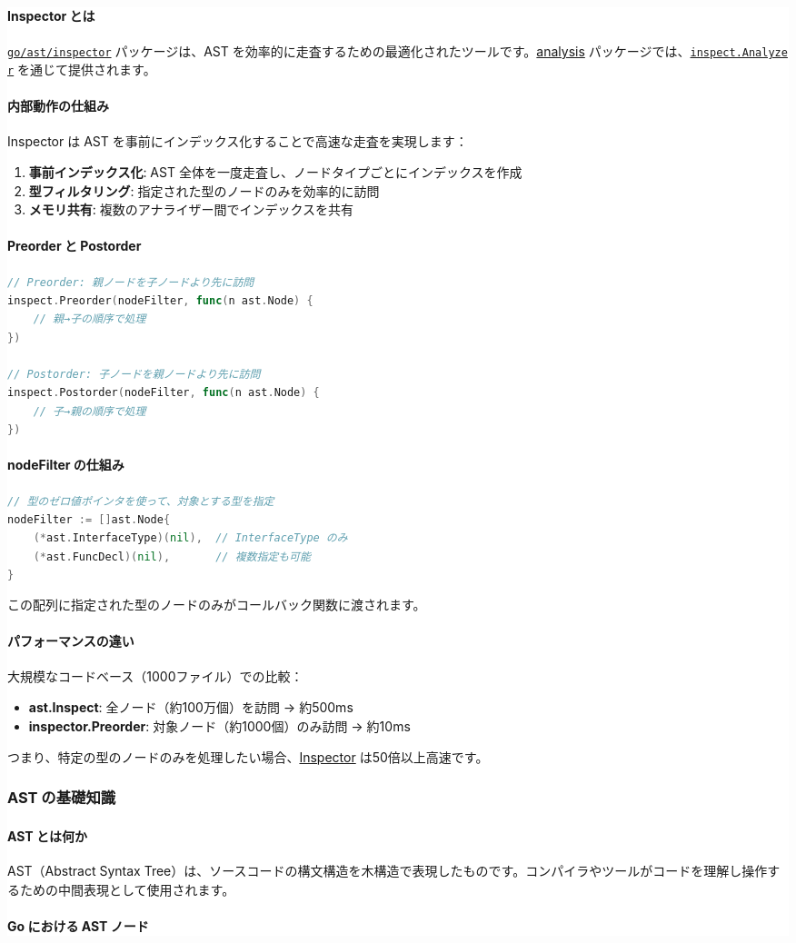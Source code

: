 #### Inspector とは

[`go/ast/inspector`](https://pkg.go.dev/golang.org/x/tools/go/ast/inspector) パッケージは、AST を効率的に走査するための最適化されたツールです。[analysis](https://pkg.go.dev/golang.org/x/tools/go/analysis) パッケージでは、[`inspect.Analyzer`](https://pkg.go.dev/golang.org/x/tools/go/analysis/passes/inspect#Analyzer) を通じて提供されます。

#### 内部動作の仕組み

Inspector は AST を事前にインデックス化することで高速な走査を実現します：

1. **事前インデックス化**: AST 全体を一度走査し、ノードタイプごとにインデックスを作成
2. **型フィルタリング**: 指定された型のノードのみを効率的に訪問
3. **メモリ共有**: 複数のアナライザー間でインデックスを共有

#### Preorder と Postorder

```go
// Preorder: 親ノードを子ノードより先に訪問
inspect.Preorder(nodeFilter, func(n ast.Node) {
    // 親→子の順序で処理
})

// Postorder: 子ノードを親ノードより先に訪問
inspect.Postorder(nodeFilter, func(n ast.Node) {
    // 子→親の順序で処理
})
```

#### nodeFilter の仕組み

```go
// 型のゼロ値ポインタを使って、対象とする型を指定
nodeFilter := []ast.Node{
    (*ast.InterfaceType)(nil),  // InterfaceType のみ
    (*ast.FuncDecl)(nil),       // 複数指定も可能
}
```

この配列に指定された型のノードのみがコールバック関数に渡されます。

#### パフォーマンスの違い

大規模なコードベース（1000ファイル）での比較：
- **ast.Inspect**: 全ノード（約100万個）を訪問 → 約500ms
- **inspector.Preorder**: 対象ノード（約1000個）のみ訪問 → 約10ms

つまり、特定の型のノードのみを処理したい場合、[Inspector](https://pkg.go.dev/golang.org/x/tools/go/ast/inspector#Inspector) は50倍以上高速です。

### AST の基礎知識

#### AST とは何か

AST（Abstract Syntax Tree）は、ソースコードの構文構造を木構造で表現したものです。コンパイラやツールがコードを理解し操作するための中間表現として使用されます。

#### Go における AST ノード
